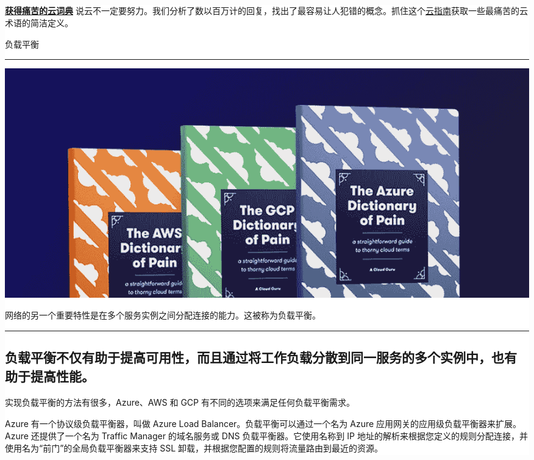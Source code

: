 [**获得痛苦的云词典**](https://get.acloudguru.com/cloud-dictionary-of-pain)
说云不一定要努力。我们分析了数以百万计的回复，找出了最容易让人犯错的概念。抓住这个[云指南](https://get.acloudguru.com/cloud-dictionary-of-pain)获取一些最痛苦的云术语的简洁定义。

负载平衡

* * *

[![Complete guide to the Cloud and Dictionary ](img/93ebf63b88ab7fbd48705a01952ba688.png)](https://get.acloudguru.com/cloud-dictionary-of-pain)

网络的另一个重要特性是在多个服务实例之间分配连接的能力。这被称为负载平衡。

* * *

## 负载平衡不仅有助于提高可用性，而且通过将工作负载分散到同一服务的多个实例中，也有助于提高性能。

实现负载平衡的方法有很多，Azure、AWS 和 GCP 有不同的选项来满足任何负载平衡需求。

Azure 有一个协议级负载平衡器，叫做 Azure Load Balancer。负载平衡可以通过一个名为 Azure 应用网关的应用级负载平衡器来扩展。Azure 还提供了一个名为 Traffic Manager 的域名服务或 DNS 负载平衡器。它使用名称到 IP 地址的解析来根据您定义的规则分配连接，并使用名为“前门”的全局负载平衡器来支持 SSL 卸载，并根据您配置的规则将流量路由到最近的资源。

